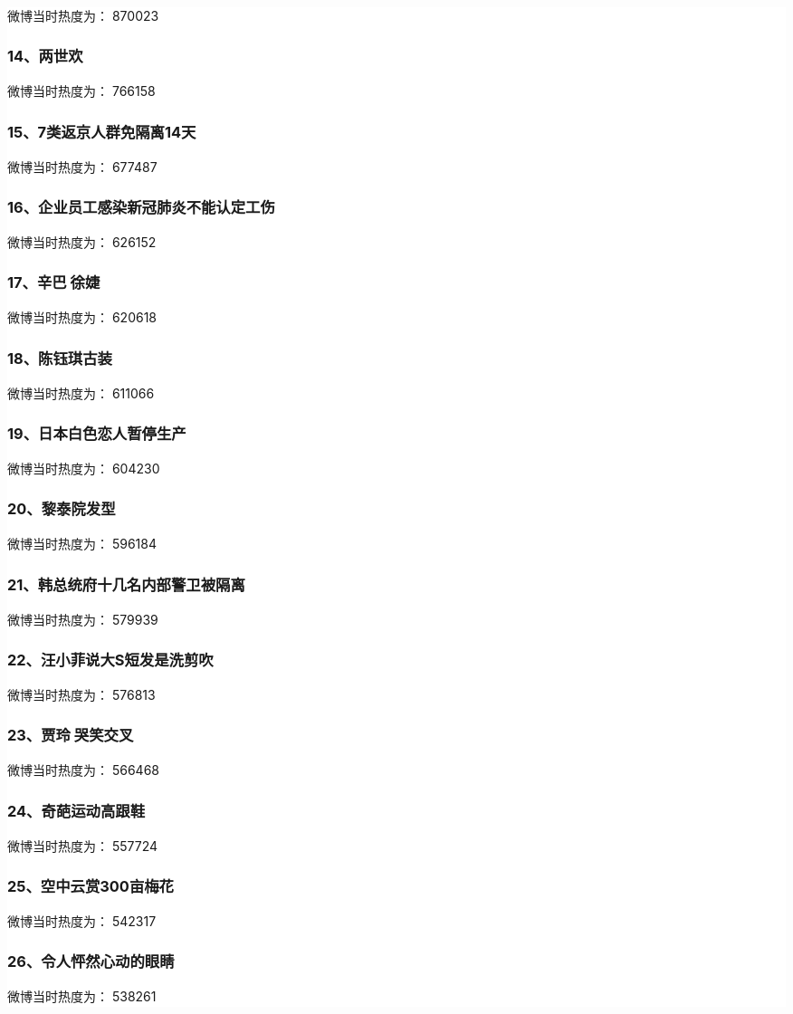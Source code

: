 微博当时热度为： 870023

### 14、两世欢

微博当时热度为： 766158

### 15、7类返京人群免隔离14天

微博当时热度为： 677487

### 16、企业员工感染新冠肺炎不能认定工伤

微博当时热度为： 626152

### 17、辛巴 徐婕

微博当时热度为： 620618

### 18、陈钰琪古装

微博当时热度为： 611066

### 19、日本白色恋人暂停生产

微博当时热度为： 604230

### 20、黎泰院发型

微博当时热度为： 596184

### 21、韩总统府十几名内部警卫被隔离

微博当时热度为： 579939

### 22、汪小菲说大S短发是洗剪吹

微博当时热度为： 576813

### 23、贾玲 哭笑交叉

微博当时热度为： 566468

### 24、奇葩运动高跟鞋

微博当时热度为： 557724

### 25、空中云赏300亩梅花

微博当时热度为： 542317

### 26、令人怦然心动的眼睛

微博当时热度为： 538261
